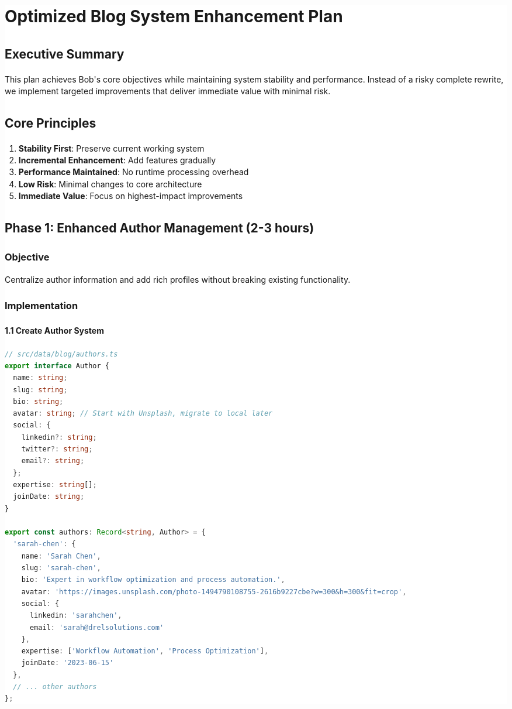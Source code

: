 # Optimized Blog System Enhancement Plan

## Executive Summary

This plan achieves Bob's core objectives while maintaining system stability and performance. Instead of a risky complete rewrite, we implement targeted improvements that deliver immediate value with minimal risk.

## Core Principles

1. **Stability First**: Preserve current working system
2. **Incremental Enhancement**: Add features gradually
3. **Performance Maintained**: No runtime processing overhead
4. **Low Risk**: Minimal changes to core architecture
5. **Immediate Value**: Focus on highest-impact improvements

## Phase 1: Enhanced Author Management (2-3 hours)

### Objective
Centralize author information and add rich profiles without breaking existing functionality.

### Implementation

#### 1.1 Create Author System
```typescript
// src/data/blog/authors.ts
export interface Author {
  name: string;
  slug: string;
  bio: string;
  avatar: string; // Start with Unsplash, migrate to local later
  social: {
    linkedin?: string;
    twitter?: string;
    email?: string;
  };
  expertise: string[];
  joinDate: string;
}

export const authors: Record<string, Author> = {
  'sarah-chen': {
    name: 'Sarah Chen',
    slug: 'sarah-chen',
    bio: 'Expert in workflow optimization and process automation.',
    avatar: 'https://images.unsplash.com/photo-1494790108755-2616b9227cbe?w=300&h=300&fit=crop',
    social: {
      linkedin: 'sarahchen',
      email: 'sarah@drelsolutions.com'
    },
    expertise: ['Workflow Automation', 'Process Optimization'],
    joinDate: '2023-06-15'
  },
  // ... other authors
};
```
